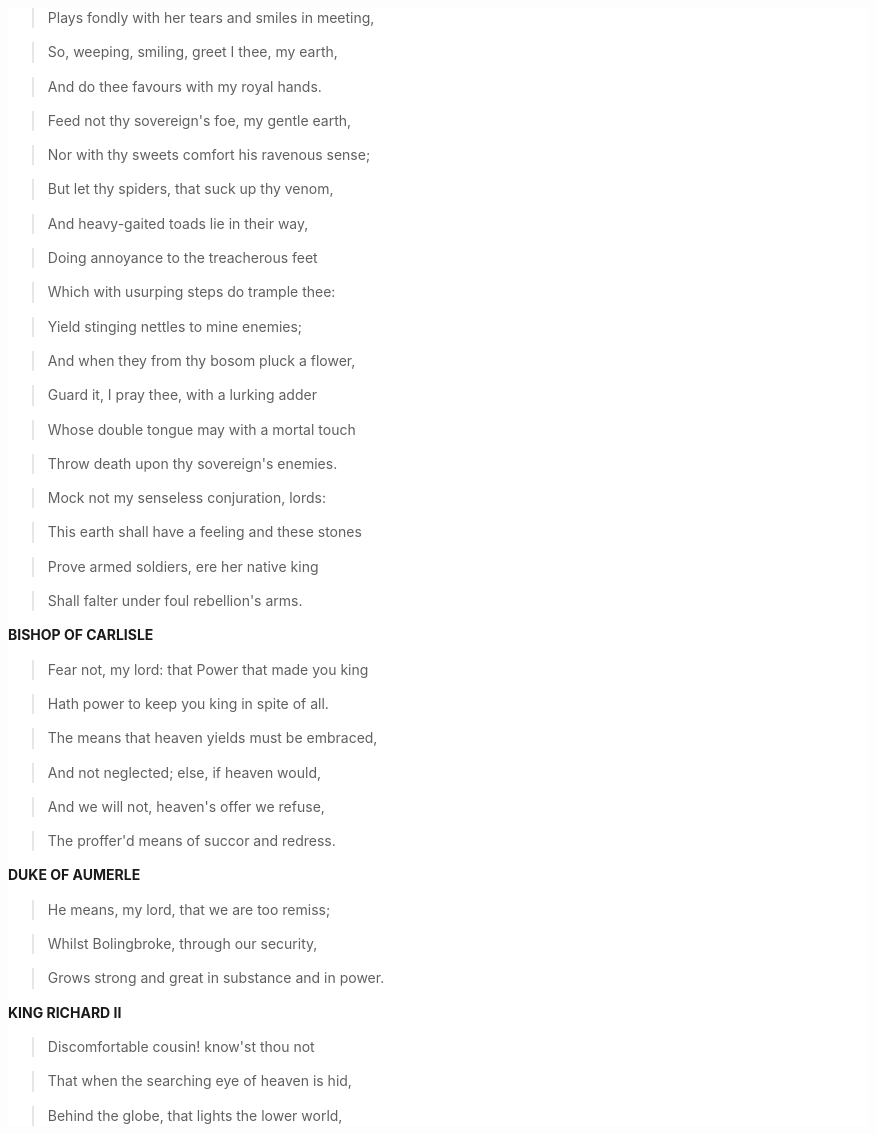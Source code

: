 > Plays fondly with her tears and smiles in meeting,  

> So, weeping, smiling, greet I thee, my earth,  

> And do thee favours with my royal hands.  

> Feed not thy sovereign's foe, my gentle earth,  

> Nor with thy sweets comfort his ravenous sense;  

> But let thy spiders, that suck up thy venom,  

> And heavy-gaited toads lie in their way,  

> Doing annoyance to the treacherous feet  

> Which with usurping steps do trample thee:  

> Yield stinging nettles to mine enemies;  

> And when they from thy bosom pluck a flower,  

> Guard it, I pray thee, with a lurking adder  

> Whose double tongue may with a mortal touch  

> Throw death upon thy sovereign's enemies.  

> Mock not my senseless conjuration, lords:  

> This earth shall have a feeling and these stones  

> Prove armed soldiers, ere her native king  

> Shall falter under foul rebellion's arms.  

**BISHOP OF CARLISLE**

> Fear not, my lord: that Power that made you king  

> Hath power to keep you king in spite of all.  

> The means that heaven yields must be embraced,  

> And not neglected; else, if heaven would,  

> And we will not, heaven's offer we refuse,  

> The proffer'd means of succor and redress.  

**DUKE OF AUMERLE**

> He means, my lord, that we are too remiss;  

> Whilst Bolingbroke, through our security,  

> Grows strong and great in substance and in power.  

**KING RICHARD II**

> Discomfortable cousin! know'st thou not  

> That when the searching eye of heaven is hid,  

> Behind the globe, that lights the lower world,  

